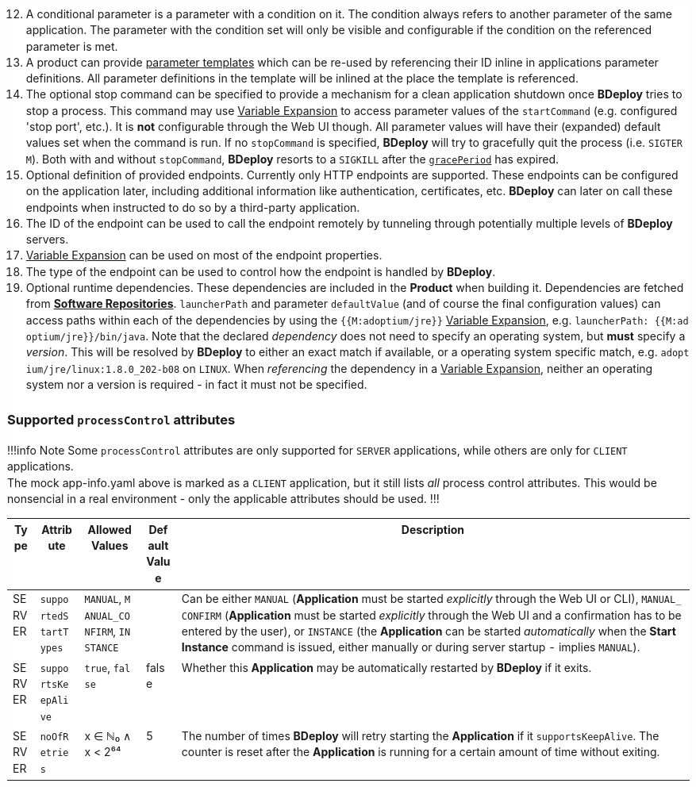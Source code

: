 12. A conditional parameter is a parameter with a condition on it. The condition always refers to another parameter of the same application. The parameter with the condition set will only be visible and configurable if the condition on the referenced parameter is met.
13. A product can provide [parameter templates](#parameter-templateyaml) which can be re-used by referencing their ID inline in applications parameter definitions. All parameter definitions in the template will be inlined at the place the template is referenced.
14. The optional stop command can be specified to provide a mechanism for a clean application shutdown once **BDeploy** tries to stop a process. This command may use [Variable Expansion](/power/variables/#variable-expansions) to access parameter values of the `startCommand` (e.g. configured 'stop port', etc.). It is **not** configurable through the Web UI though. All parameter values will have their (expanded) default values set when the command is run. If no `stopCommand` is specified, **BDeploy** will try to gracefully quit the process (i.e. `SIGTERM`). Both with and without `stopCommand`, **BDeploy** resorts to a `SIGKILL` after the [`gracePeriod`](#supported-parameters-attributes) has expired.
15. Optional definition of provided endpoints. Currently only HTTP endpoints are supported. These endpoints can be configured on the application later, including additional information like authentication, certificates, etc. **BDeploy** can later on call these endpoints when instructed to do so by a third-party application.
16. The ID of the endpoint can be used to call the endpoint remotely by tunneling through potentially multiple levels of **BDeploy** servers.
17. [Variable Expansion](/power/variables/#variable-expansions) can be used on most of the endpoint properties.
18. The type of the endpoint can be used to control how the endpoint is handled by **BDeploy**.
19. Optional runtime dependencies. These dependencies are included in the **Product** when building it. Dependencies are fetched from [**Software Repositories**](/power/runtimedependencies/#software-repositories). `launcherPath` and parameter `defaultValue` (and of course the final configuration values) can access paths within each of the dependencies by using the `{{M:adoptium/jre}}` [Variable Expansion](/power/variables/#variable-expansions), e.g. `launcherPath: {{M:adoptium/jre}}/bin/java`. Note that the declared _dependency_ does not need to specify an operating system, but **must** specify a _version_. This will be resolved by **BDeploy** to either an exact match if available, or a operating system specific match, e.g. `adoptium/jre/linux:1.8.0_202-b08` on `LINUX`. When _referencing_ the dependency in a [Variable Expansion](/power/variables/#variable-expansions), neither an operating system nor a version is required - in fact it must not be specified.

### Supported `processControl` attributes

!!!info Note
Some `processControl` attributes are only supported for `SERVER` applications, while others are only for `CLIENT` applications.  
The mock app-info.yaml above is marked as a `CLIENT` application, but it still lists _all_ process control attributes. This would be nonsencial in a real environment - only the applicable attributes should be used.
!!!

| Type   | Attribute             | Allowed Values                               | Default Value | Description                                                                                                                                                                                                                                                                                                                                                                                                          |
| ------ | --------------------- | -------------------------------------------- | ------------- | -------------------------------------------------------------------------------------------------------------------------------------------------------------------------------------------------------------------------------------------------------------------------------------------------------------------------------------------------------------------------------------------------------------------- |
| SERVER | `supportedStartTypes` | `MANUAL`, `MANUAL_CONFIRM`, `INSTANCE`       |               | Can be either `MANUAL` (**Application** must be started _explicitly_ through the Web UI or CLI), `MANUAL_CONFIRM` (**Application** must be started _explicitly_ through the Web UI and a confirmation has to be entered by the user), or `INSTANCE` (the **Application** can be started _automatically_ when the **Start Instance** command is issued, either manually or during server startup - implies `MANUAL`). |
| SERVER | `supportsKeepAlive`   | `true`, `false`                              | false         | Whether this **Application** may be automatically restarted by **BDeploy** if it exits.                                                                                                                                                                                                                                                                                                                              |
| SERVER | `noOfRetries`         | x ∈ ℕ₀ ∧ x < 2⁶⁴                             | 5             | The number of times **BDeploy** will retry starting the **Application** if it `supportsKeepAlive`. The counter is reset after the **Application** is running for a certain amount of time without exiting.                                                                                                                                                                                                           |
